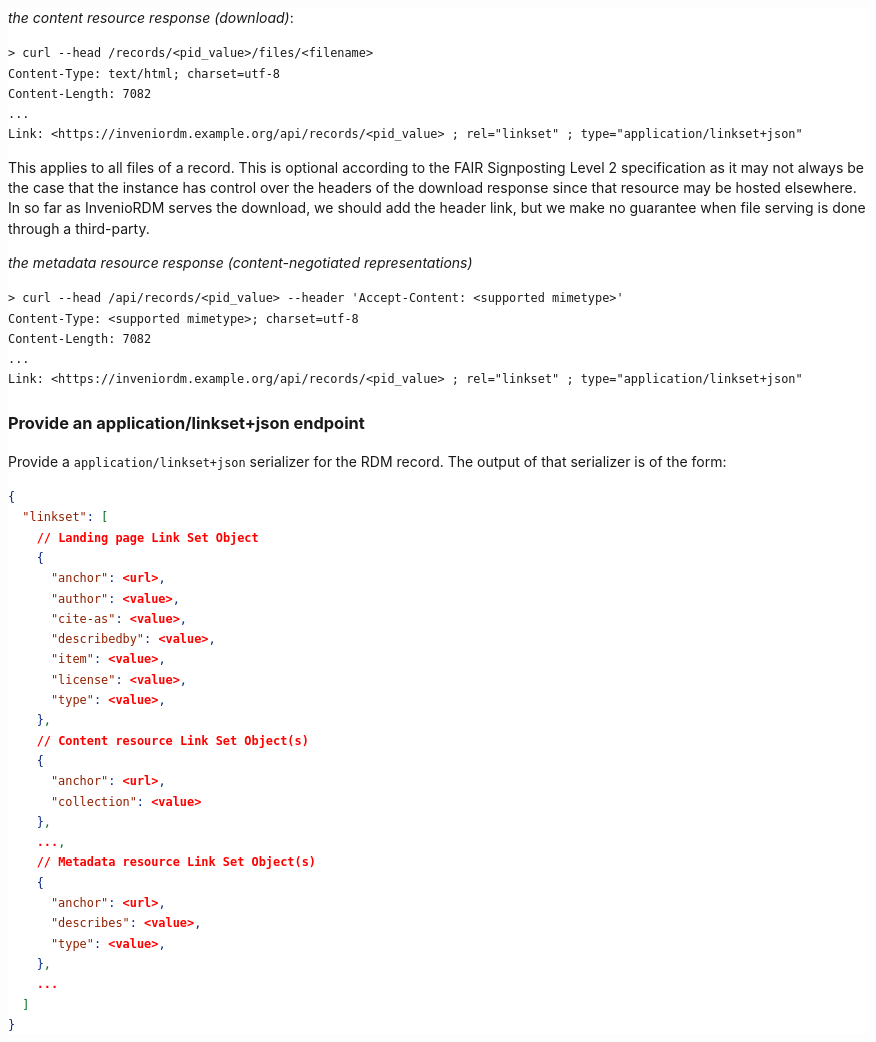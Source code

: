 *the content resource response (download)*:

```
> curl --head /records/<pid_value>/files/<filename>
Content-Type: text/html; charset=utf-8
Content-Length: 7082
...
Link: <https://inveniordm.example.org/api/records/<pid_value> ; rel="linkset" ; type="application/linkset+json"
```

This applies to all files of a record. This is optional according to the FAIR Signposting Level 2 specification as it may not always be the case that the instance has control over the headers of the download response since that resource may be hosted elsewhere. In so far as InvenioRDM serves the download, we should add the header link, but we make no guarantee when file serving is done through a third-party.

*the metadata resource response (content-negotiated representations)*

```
> curl --head /api/records/<pid_value> --header 'Accept-Content: <supported mimetype>'
Content-Type: <supported mimetype>; charset=utf-8
Content-Length: 7082
...
Link: <https://inveniordm.example.org/api/records/<pid_value> ; rel="linkset" ; type="application/linkset+json"
```

### Provide an application/linkset+json endpoint

Provide a `application/linkset+json` serializer for the RDM record. The output of that serializer is of the form:

```json
{
  "linkset": [
    // Landing page Link Set Object
    {
      "anchor": <url>,
      "author": <value>,
      "cite-as": <value>,
      "describedby": <value>,
      "item": <value>,
      "license": <value>,
      "type": <value>,
    },
    // Content resource Link Set Object(s)
    {
      "anchor": <url>,
      "collection": <value>
    },
    ...,
    // Metadata resource Link Set Object(s)
    {
      "anchor": <url>,
      "describes": <value>,
      "type": <value>,
    },
    ...
  ]
}
```
